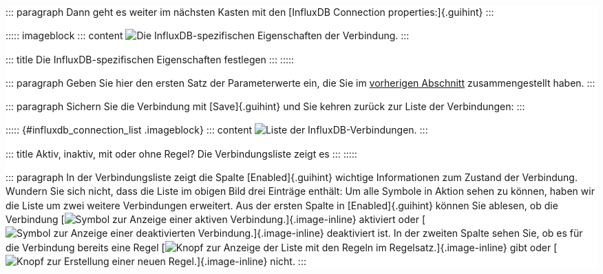 ::: paragraph
Dann geht es weiter im nächsten Kasten mit den [InfluxDB Connection
properties:]{.guihint}
:::

::::: imageblock
::: content
![Die InfluxDB-spezifischen Eigenschaften der
Verbindung.](../images/metrics_exporter_influxdb_new_connection_influxdb_properties.png)
:::

::: title
Die InfluxDB-spezifischen Eigenschaften festlegen
:::
:::::

::: paragraph
Geben Sie hier den ersten Satz der Parameterwerte ein, die Sie im
[vorherigen Abschnitt](#influxdb_collect) zusammengestellt haben.
:::

::: paragraph
Sichern Sie die Verbindung mit [Save]{.guihint} und Sie kehren zurück
zur Liste der Verbindungen:
:::

::::: {#influxdb_connection_list .imageblock}
::: content
![Liste der
InfluxDB-Verbindungen.](../images/metrics_exporter_influxdb_connection_list.png)
:::

::: title
Aktiv, inaktiv, mit oder ohne Regel? Die Verbindungsliste zeigt es
:::
:::::

::: paragraph
In der Verbindungsliste zeigt die Spalte [Enabled]{.guihint} wichtige
Informationen zum Zustand der Verbindung. Wundern Sie sich nicht, dass
die Liste im obigen Bild drei Einträge enthält: Um alle Symbole in
Aktion sehen zu können, haben wir die Liste um zwei weitere Verbindungen
erweitert. Aus der ersten Spalte in [Enabled]{.guihint} können Sie
ablesen, ob die Verbindung [![Symbol zur Anzeige einer aktiven
Verbindung.](../images/icons/icon_perm_yes.png)]{.image-inline}
aktiviert oder [![Symbol zur Anzeige einer deaktivierten
Verbindung.](../images/icons/icon_perm_no.png)]{.image-inline}
deaktiviert ist. In der zweiten Spalte sehen Sie, ob es für die
Verbindung bereits eine Regel [![Knopf zur Anzeige der Liste mit den
Regeln im
Regelsatz.](../images/icons/button_rulesets_enabled.png)]{.image-inline}
gibt oder [![Knopf zur Erstellung einer neuen
Regel.](../images/icons/button_rulesets_disabled.png)]{.image-inline}
nicht.
:::
